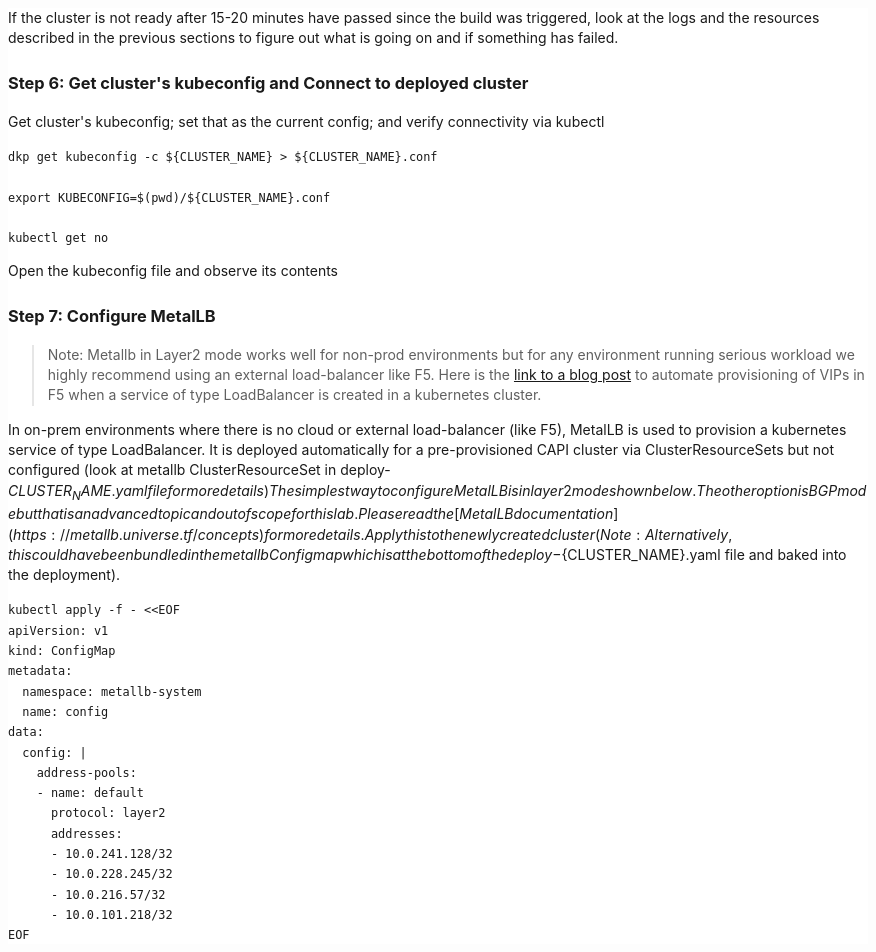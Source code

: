 If the cluster is not ready after 15-20 minutes have passed since the build was triggered, look at the logs and the resources described in the previous sections to figure out what is going on and if something has failed. 

### Step 6: Get cluster's kubeconfig and Connect to deployed cluster
Get cluster's kubeconfig; set that as the current config; and verify connectivity via kubectl

```
dkp get kubeconfig -c ${CLUSTER_NAME} > ${CLUSTER_NAME}.conf

export KUBECONFIG=$(pwd)/${CLUSTER_NAME}.conf

kubectl get no
```
Open the kubeconfig file and observe its contents

### Step 7: Configure MetalLB

> Note: Metallb in Layer2 mode works well for non-prod environments but for any environment running serious workload we highly recommend using an external load-balancer like F5. Here is the [link to a blog post](https://eng.d2iq.com/blog/auto-provisioning-kubernetes-loadbalancer-services-with-f5/) to automate provisioning of VIPs in F5 when a service of type LoadBalancer is created in a kubernetes cluster.  

In on-prem environments where there is no cloud or external load-balancer (like F5), MetalLB is used to provision a kubernetes service of type LoadBalancer. It is deployed automatically for a pre-provisioned CAPI cluster via ClusterResourceSets but not configured (look at metallb ClusterResourceSet in deploy-${CLUSTER_NAME}.yaml file for more details)
The simplest way to configure MetalLB is in layer2 mode shown below. The other option is BGP mode but that is an advanced topic and out of scope for this lab. Please read the [MetalLB documentation](https://metallb.universe.tf/concepts) for more details. 
Apply this to the newly created cluster (Note: Alternatively, this could have been bundled in the metallb Configmap which is at the bottom of the deploy-${CLUSTER_NAME}.yaml file and baked into the deployment). 

```
kubectl apply -f - <<EOF
apiVersion: v1
kind: ConfigMap
metadata:
  namespace: metallb-system
  name: config
data:
  config: |
    address-pools:
    - name: default
      protocol: layer2
      addresses:
      - 10.0.241.128/32
      - 10.0.228.245/32
      - 10.0.216.57/32
      - 10.0.101.218/32
EOF
```
